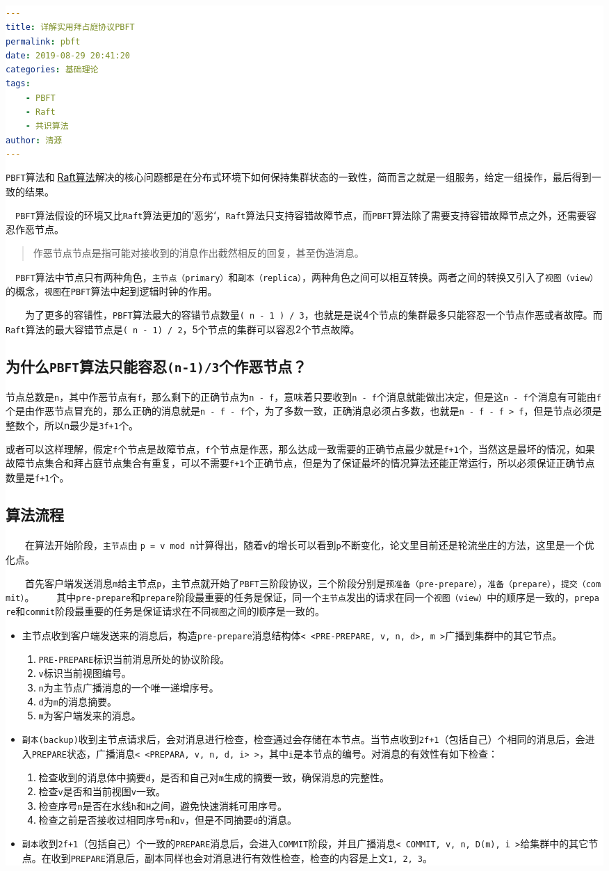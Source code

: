 ```yaml
---
title: 详解实用拜占庭协议PBFT
permalink: pbft
date: 2019-08-29 20:41:20
categories: 基础理论
tags:
    - PBFT
    - Raft
    - 共识算法
author: 清源
---
```


`PBFT`算法和 [Raft算法](https://learnblockchain.cn/2019/07/18/raft-protocol/)解决的核心问题都是在分布式环境下如何保持集群状态的一致性，简而言之就是一组服务，给定一组操作，最后得到一致的结果。



 `PBFT`算法假设的环境又比`Raft`算法更加的’恶劣‘，`Raft`算法只支持容错故障节点，而`PBFT`算法除了需要支持容错故障节点之外，还需要容忍作恶节点。

> 作恶节点节点是指可能对接收到的消息作出截然相反的回复，甚至伪造消息。

 `PBFT`算法中节点只有两种角色，`主节点（primary）`和`副本（replica）`，两种角色之间可以相互转换。两者之间的转换又引入了`视图（view）`的概念，`视图`在`PBFT`算法中起到逻辑时钟的作用。

  为了更多的容错性，`PBFT`算法最大的容错节点数量`( n - 1 ) / 3`，也就是是说4个节点的集群最多只能容忍一个节点作恶或者故障。而`Raft`算法的最大容错节点是`( n - 1) / 2`，5个节点的集群可以容忍2个节点故障。

## 为什么`PBFT`算法只能容忍`(n-1)/3`个作恶节点？

节点总数是`n`，其中作恶节点有`f`，那么剩下的正确节点为`n - f`，意味着只要收到`n - f`个消息就能做出决定，但是这`n - f`个消息有可能由`f`个是由作恶节点冒充的，那么正确的消息就是`n - f - f`个，为了多数一致，正确消息必须占多数，也就是`n - f - f > f`，但是节点必须是整数个，所以n最少是`3f+1`个。

或者可以这样理解，假定`f`个节点是故障节点，`f`个节点是作恶，那么达成一致需要的正确节点最少就是`f+1`个，当然这是最坏的情况，如果故障节点集合和拜占庭节点集合有重复，可以不需要`f+1`个正确节点，但是为了保证最坏的情况算法还能正常运行，所以必须保证正确节点数量是`f+1`个。

## 算法流程

  在算法开始阶段，`主节点`由 `p = v mod n`计算得出，随着`v`的增长可以看到`p`不断变化，论文里目前还是轮流坐庄的方法，这里是一个优化点。

  首先客户端发送消息`m`给主节点`p`，主节点就开始了`PBFT`三阶段协议，三个阶段分别是`预准备（pre-prepare）`，`准备（prepare）`，`提交（commit）`。
  其中`pre-prepare`和`prepare`阶段最重要的任务是保证，同一个`主节点`发出的请求在同一个`视图（view）`中的顺序是一致的，`prepare`和`commit`阶段最重要的任务是保证请求在不同`视图`之间的顺序是一致的。

* 主节点收到客户端发送来的消息后，构造`pre-prepare`消息结构体`< <PRE-PREPARE, v, n, d>, m >`广播到集群中的其它节点。
    1. `PRE-PREPARE`标识当前消息所处的协议阶段。
    2. `v`标识当前视图编号。
    3. `n`为主节点广播消息的一个唯一递增序号。
    4. `d`为`m`的消息摘要。
    5. `m`为客户端发来的消息。
* `副本(backup)`收到主节点请求后，会对消息进行检查，检查通过会存储在本节点。当节点收到`2f+1`（包括自己）个相同的消息后，会进入`PREPARE`状态，广播消息`< <PREPARA, v, n, d, i> >`，其中`i`是本节点的编号。对消息的有效性有如下检查：

    1. 检查收到的消息体中摘要`d`，是否和自己对`m`生成的摘要一致，确保消息的完整性。
    2. 检查`v`是否和当前视图`v`一致。
    3. 检查序号`n`是否在水线`h`和`H`之间，避免快速消耗可用序号。
    4. 检查之前是否接收过相同序号`n`和`v`，但是不同摘要`d`的消息。
* `副本`收到`2f+1`（包括自己）个一致的`PREPARE`消息后，会进入`COMMIT`阶段，并且广播消息`< COMMIT, v, n, D(m), i >`给集群中的其它节点。在收到`PREPARE`消息后，副本同样也会对消息进行有效性检查，检查的内容是上文`1, 2, 3`。
